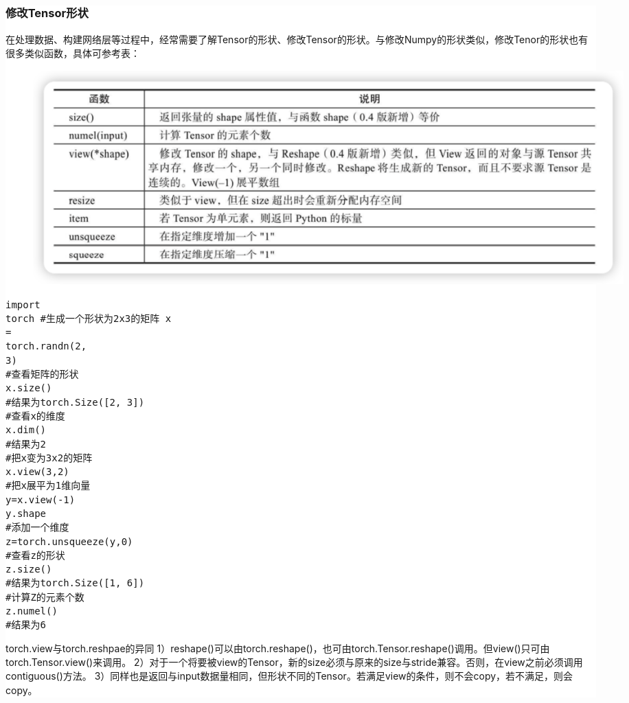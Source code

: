 </pre></div></code-block></aside><h3 id="cGSjutpjgSiD238dUoYkrb" class="wolai-block"><span class="inline-wrap">修改<span class="jill"></span>Tensor<span class="jill"></span>形状</span></h3><div id="dmvvLnz5gLH1rtA783Fzkw" class="wolai-block wolai-text"><div><span class="inline-wrap">在处理数据、构建网络层等过程中，经常需要了解<span class="jill"></span>Tensor<span class="jill"></span>的形状、修改<span class="jill"></span>Tensor<span class="jill"></span>的形状。与修改<span class="jill"></span>Numpy<span class="jill"></span>的形状类似，修改<span class="jill"></span>Tenor<span class="jill"></span>的形状也有很多类似函数，具体可参考表：</span></div></div><div id="bD8ZjiJqVayuPGUTkTNy9W" class="wolai-block"><figure class="wolai-center" style="width: 100%"><img src="media/image_1.png" style="width: 100%"/></figure></div><code-block id="bFD13FuJyTq4EiX588uViT" class="wolai-block"><div class="wolai-pre"><div data-lang="Python" class="marker"></div><pre><span class="token keyword">import</span> torch
<span class="token comment">#生成一个形状为2x3的矩阵</span>
x <span class="token operator">=</span> torch<span class="token punctuation">.</span>randn<span class="token punctuation">(</span><span class="token number">2</span><span class="token punctuation">,</span> <span class="token number">3</span><span class="token punctuation">)</span>
<span class="token comment">#查看矩阵的形状</span>
x<span class="token punctuation">.</span>size<span class="token punctuation">(</span><span class="token punctuation">)</span> <span class="token comment">#结果为torch.Size([2, 3])</span>
<span class="token comment">#查看x的维度</span>
x<span class="token punctuation">.</span>dim<span class="token punctuation">(</span><span class="token punctuation">)</span> <span class="token comment">#结果为2</span>
<span class="token comment">#把x变为3x2的矩阵</span>
x<span class="token punctuation">.</span>view<span class="token punctuation">(</span><span class="token number">3</span><span class="token punctuation">,</span><span class="token number">2</span><span class="token punctuation">)</span>
<span class="token comment">#把x展平为1维向量</span>
y<span class="token operator">=</span>x<span class="token punctuation">.</span>view<span class="token punctuation">(</span><span class="token operator">-</span><span class="token number">1</span><span class="token punctuation">)</span>
y<span class="token punctuation">.</span>shape
<span class="token comment">#添加一个维度</span>
z<span class="token operator">=</span>torch<span class="token punctuation">.</span>unsqueeze<span class="token punctuation">(</span>y<span class="token punctuation">,</span><span class="token number">0</span><span class="token punctuation">)</span>
<span class="token comment">#查看z的形状</span>
z<span class="token punctuation">.</span>size<span class="token punctuation">(</span><span class="token punctuation">)</span> <span class="token comment">#结果为torch.Size([1, 6])</span>
<span class="token comment">#计算Z的元素个数</span>
z<span class="token punctuation">.</span>numel<span class="token punctuation">(</span><span class="token punctuation">)</span> <span class="token comment">#结果为6</span></pre></div></code-block><aside id="jYeFcr3hrRHiuG5pTfCRTc" class="bg-cultured wolai-block"><div data-symbol="📌" class="icon"></div><span class="inline-wrap">torch.view<span class="jill"></span>与<span class="jill"></span>torch.reshpae<span class="jill"></span>的异同
1）reshape()可以由<span class="jill"></span>torch.reshape()，也可由<span class="jill"></span>torch.Tensor.reshape()调用。但<span class="jill"></span>view()只可由<span class="jill"></span>torch.Tensor.view()来调用。
2）对于一个将要被<span class="jill"></span>view<span class="jill"></span>的<span class="jill"></span>Tensor，新的<span class="jill"></span>size<span class="jill"></span>必须与原来的<span class="jill"></span>size<span class="jill"></span>与<span class="jill"></span>stride<span class="jill"></span>兼容。否则，在<span class="jill"></span>view<span class="jill"></span>之前必须调用<span class="jill"></span>contiguous()方法。
3）同样也是返回与<span class="jill"></span>input<span class="jill"></span>数据量相同，但形状不同的<span class="jill"></span>Tensor。若满足<span class="jill"></span>view<span class="jill"></span>的条件，则不会<span class="jill"></span>copy，若不满足，则会<span class="jill"></span>copy。